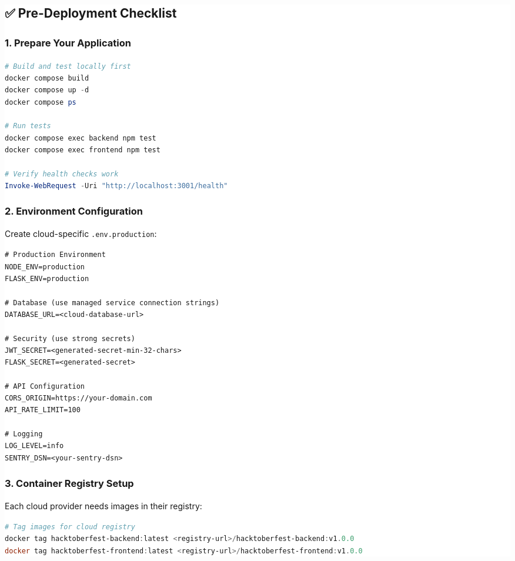 ## ✅ Pre-Deployment Checklist

### 1. Prepare Your Application

```powershell
# Build and test locally first
docker compose build
docker compose up -d
docker compose ps

# Run tests
docker compose exec backend npm test
docker compose exec frontend npm test

# Verify health checks work
Invoke-WebRequest -Uri "http://localhost:3001/health"
```

### 2. Environment Configuration

Create cloud-specific `.env.production`:

```env
# Production Environment
NODE_ENV=production
FLASK_ENV=production

# Database (use managed service connection strings)
DATABASE_URL=<cloud-database-url>

# Security (use strong secrets)
JWT_SECRET=<generated-secret-min-32-chars>
FLASK_SECRET=<generated-secret>

# API Configuration
CORS_ORIGIN=https://your-domain.com
API_RATE_LIMIT=100

# Logging
LOG_LEVEL=info
SENTRY_DSN=<your-sentry-dsn>
```

### 3. Container Registry Setup

Each cloud provider needs images in their registry:

```powershell
# Tag images for cloud registry
docker tag hacktoberfest-backend:latest <registry-url>/hacktoberfest-backend:v1.0.0
docker tag hacktoberfest-frontend:latest <registry-url>/hacktoberfest-frontend:v1.0.0
```
